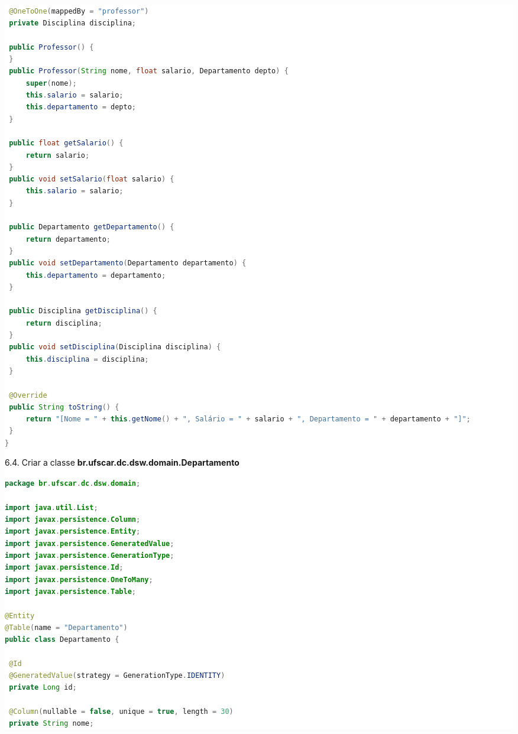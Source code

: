    ```java
   	@OneToOne(mappedBy = "professor")
   	private Disciplina disciplina;
   	
   	public Professor() {		
   	}
   	public Professor(String nome, float salario, Departamento depto) {
   		super(nome);
   		this.salario = salario;
   		this.departamento = depto;
   	}
   
   	public float getSalario() {
   		return salario;
   	}
   	public void setSalario(float salario) {
   		this.salario = salario;
   	}
   
   	public Departamento getDepartamento() {
   		return departamento;
   	}
   	public void setDepartamento(Departamento departamento) {
   		this.departamento = departamento;
   	}
   
   	public Disciplina getDisciplina() {
   		return disciplina;
   	}
   	public void setDisciplina(Disciplina disciplina) {
   		this.disciplina = disciplina;
   	}
   	
   	@Override
   	public String toString() {
   		return "[Nome = " + this.getNome() + ", Salário = " + salario + ", Departamento = " + departamento + "]";
   	}
   }
   ```
   6.4. Criar a classe **br.ufscar.dc.dsw.domain.Departamento**
   
   ```java
   package br.ufscar.dc.dsw.domain;

   import java.util.List;
   import javax.persistence.Column;
   import javax.persistence.Entity;
   import javax.persistence.GeneratedValue;
   import javax.persistence.GenerationType;
   import javax.persistence.Id;
   import javax.persistence.OneToMany;
   import javax.persistence.Table;
   
   @Entity
   @Table(name = "Departamento")
   public class Departamento {
   
   	@Id
   	@GeneratedValue(strategy = GenerationType.IDENTITY)
   	private Long id;
   
   	@Column(nullable = false, unique = true, length = 30)
   	private String nome;
   
   ```